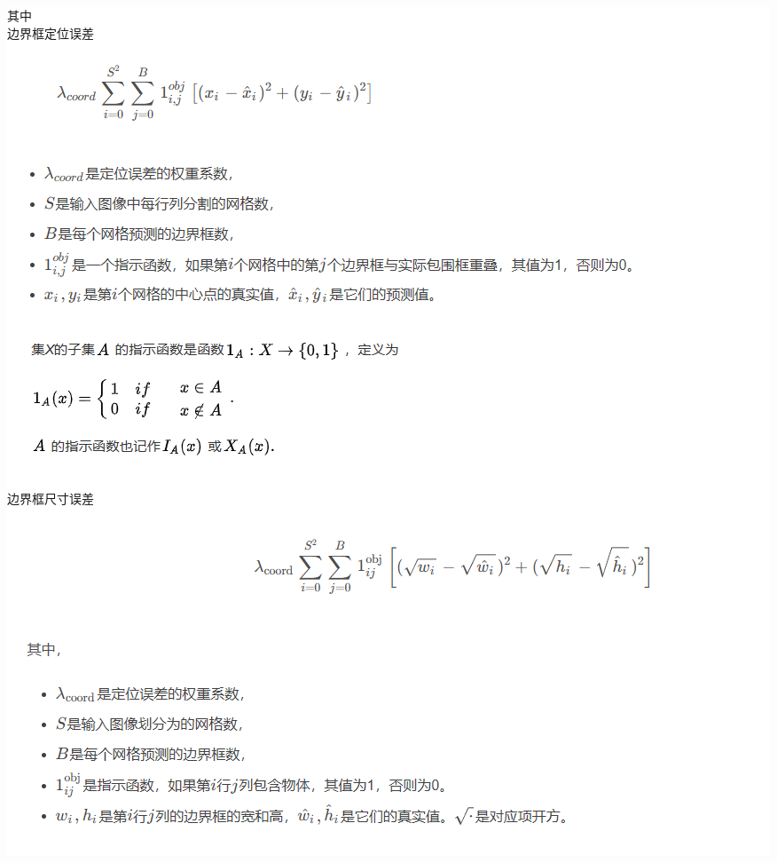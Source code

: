 
其中    
边界框定位误差    
![alt text](assets_picture/detect_track_keypoint/1709888864556.png)
![alt text](assets_picture/detect_track_keypoint/1709888920621.png)
![alt text](assets_picture/detect_track_keypoint/1709888944244.png)

边界框尺寸误差    
![alt text](assets_picture/detect_track_keypoint/1709888995993.png)    
